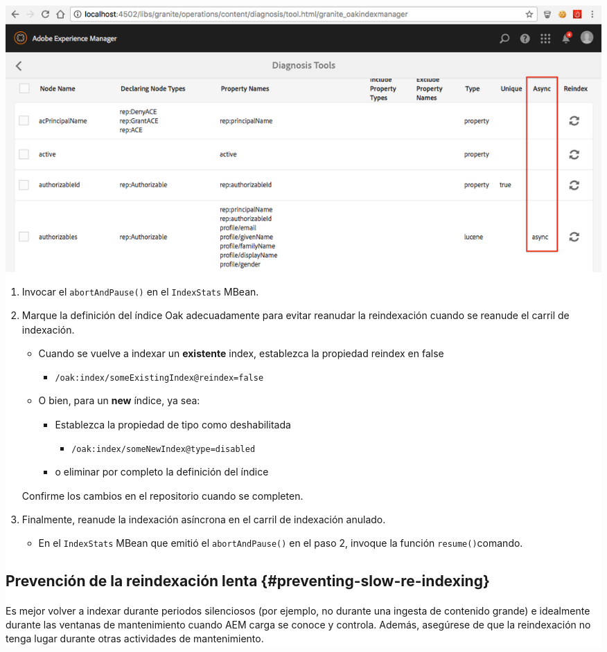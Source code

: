    ![chlimage_1-121](assets/chlimage_1-121.png)

1. Invocar el `abortAndPause()` en el `IndexStats` MBean.
1. Marque la definición del índice Oak adecuadamente para evitar reanudar la reindexación cuando se reanude el carril de indexación.

   * Cuando se vuelve a indexar un **existente** index, establezca la propiedad reindex en false

      * `/oak:index/someExistingIndex@reindex=false`
   * O bien, para un **new** índice, ya sea:

      * Establezca la propiedad de tipo como deshabilitada

         * `/oak:index/someNewIndex@type=disabled`
      * o eliminar por completo la definición del índice

   Confirme los cambios en el repositorio cuando se completen.

1. Finalmente, reanude la indexación asíncrona en el carril de indexación anulado.

   * En el `IndexStats` MBean que emitió el `abortAndPause()` en el paso 2, invoque la función `resume()`comando.

## Prevención de la reindexación lenta {#preventing-slow-re-indexing}

Es mejor volver a indexar durante periodos silenciosos (por ejemplo, no durante una ingesta de contenido grande) e idealmente durante las ventanas de mantenimiento cuando AEM carga se conoce y controla. Además, asegúrese de que la reindexación no tenga lugar durante otras actividades de mantenimiento.
